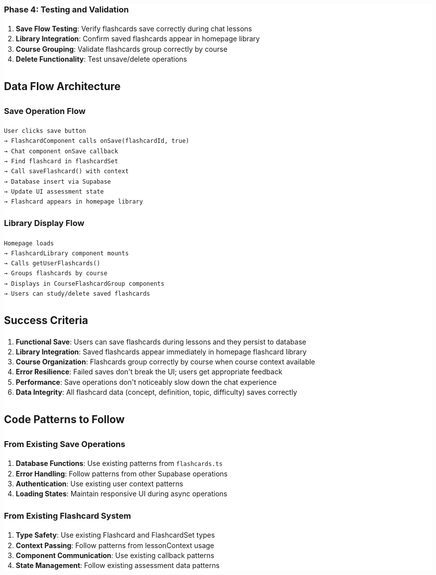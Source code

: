 ### Phase 4: Testing and Validation
1. **Save Flow Testing**: Verify flashcards save correctly during chat lessons
2. **Library Integration**: Confirm saved flashcards appear in homepage library
3. **Course Grouping**: Validate flashcards group correctly by course
4. **Delete Functionality**: Test unsave/delete operations

## Data Flow Architecture

### Save Operation Flow
```
User clicks save button 
→ FlashcardComponent calls onSave(flashcardId, true)
→ Chat component onSave callback
→ Find flashcard in flashcardSet
→ Call saveFlashcard() with context
→ Database insert via Supabase
→ Update UI assessment state
→ Flashcard appears in homepage library
```

### Library Display Flow
```
Homepage loads
→ FlashcardLibrary component mounts
→ Calls getUserFlashcards()
→ Groups flashcards by course
→ Displays in CourseFlashcardGroup components
→ Users can study/delete saved flashcards
```

## Success Criteria

1. **Functional Save**: Users can save flashcards during lessons and they persist to database
2. **Library Integration**: Saved flashcards appear immediately in homepage flashcard library
3. **Course Organization**: Flashcards group correctly by course when course context available
4. **Error Resilience**: Failed saves don't break the UI; users get appropriate feedback
5. **Performance**: Save operations don't noticeably slow down the chat experience
6. **Data Integrity**: All flashcard data (concept, definition, topic, difficulty) saves correctly

## Code Patterns to Follow

### From Existing Save Operations
1. **Database Functions**: Use existing patterns from `flashcards.ts`
2. **Error Handling**: Follow patterns from other Supabase operations
3. **Authentication**: Use existing user context patterns
4. **Loading States**: Maintain responsive UI during async operations

### From Existing Flashcard System
1. **Type Safety**: Use existing Flashcard and FlashcardSet types
2. **Context Passing**: Follow patterns from lessonContext usage
3. **Component Communication**: Use existing callback patterns
4. **State Management**: Follow existing assessment data patterns
